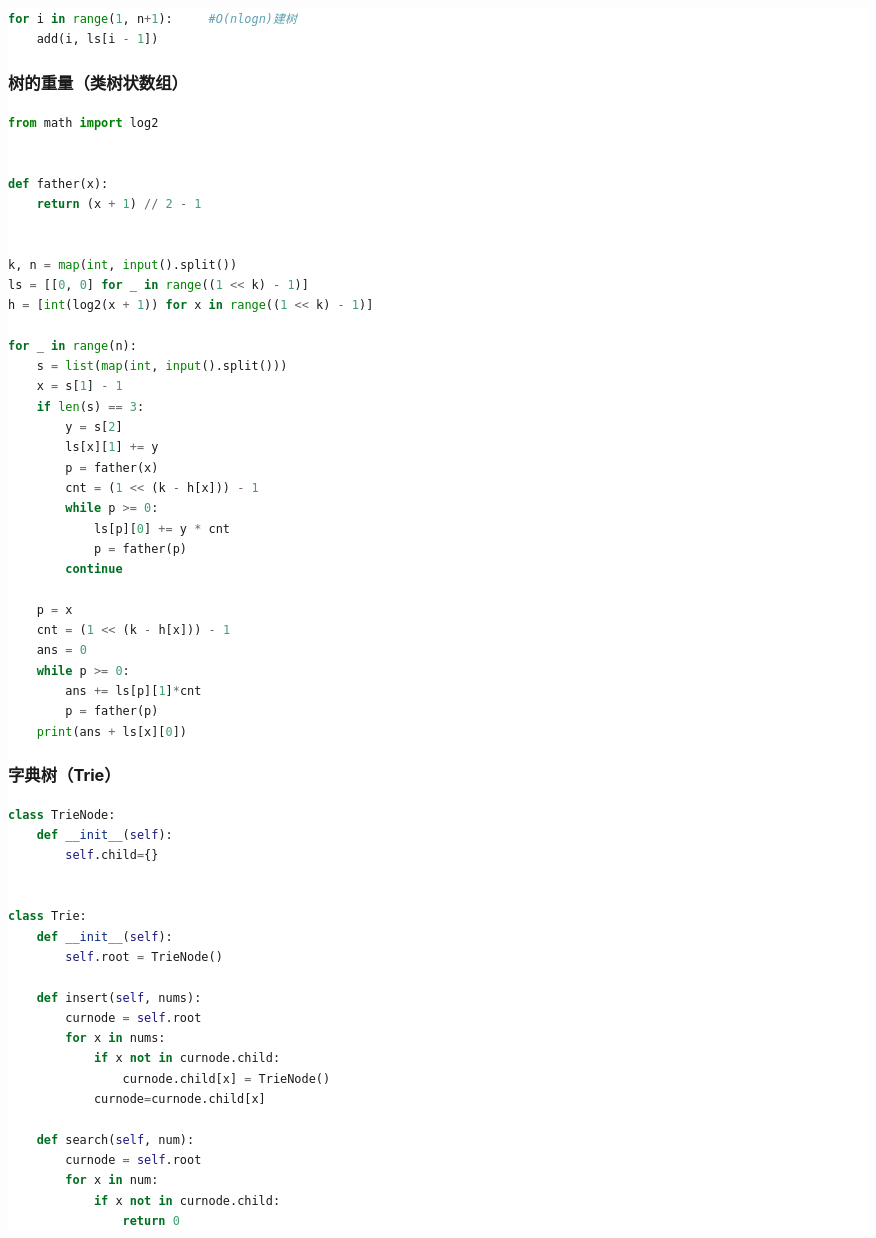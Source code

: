 ```python
for i in range(1, n+1):		#O(nlogn)建树
    add(i, ls[i - 1])
```

### 树的重量（类树状数组）

```python
from math import log2


def father(x):
    return (x + 1) // 2 - 1


k, n = map(int, input().split())
ls = [[0, 0] for _ in range((1 << k) - 1)]
h = [int(log2(x + 1)) for x in range((1 << k) - 1)]

for _ in range(n):
    s = list(map(int, input().split()))
    x = s[1] - 1
    if len(s) == 3:
        y = s[2]
        ls[x][1] += y
        p = father(x)
        cnt = (1 << (k - h[x])) - 1
        while p >= 0:
            ls[p][0] += y * cnt
            p = father(p)
        continue

    p = x
    cnt = (1 << (k - h[x])) - 1
    ans = 0
    while p >= 0:
        ans += ls[p][1]*cnt
        p = father(p)
    print(ans + ls[x][0])
```

### 字典树（Trie）

```python
class TrieNode:
    def __init__(self):
        self.child={}


class Trie:
    def __init__(self):
        self.root = TrieNode()

    def insert(self, nums):
        curnode = self.root
        for x in nums:
            if x not in curnode.child:
                curnode.child[x] = TrieNode()
            curnode=curnode.child[x]

    def search(self, num):
        curnode = self.root
        for x in num:
            if x not in curnode.child:
                return 0
```